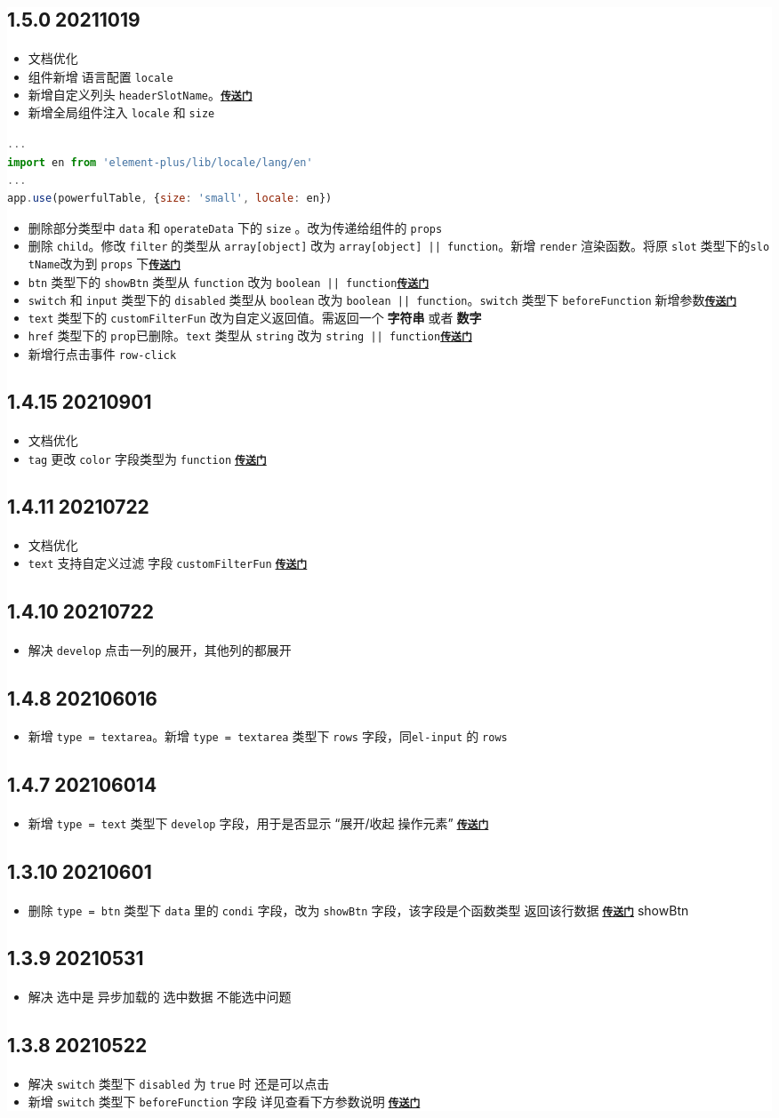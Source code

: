 ## 1.5.0 20211019
- 文档优化
- 组件新增 语言配置 `locale`
- 新增自定义列头 `headerSlotName`。<a href='#header'>**`传送门`**</a>
- 新增全局组件注入 `locale` 和 `size`
```js
...
import en from 'element-plus/lib/locale/lang/en'
...
app.use(powerfulTable, {size: 'small', locale: en})

```
- 删除部分类型中 `data` 和 `operateData` 下的 `size` 。改为传递给组件的 `props`
- 删除 `child`。修改 `filter` 的类型从 `array[object]` 改为 `array[object] || function`。新增 `render` 渲染函数。将原 `slot` 类型下的`slotName`改为到 `props` 下<a href='#props'>**`传送门`**</a>
- `btn` 类型下的 `showBtn` 类型从 `function` 改为 `boolean || function`<a href='#btn'>**`传送门`**</a>
- `switch` 和 `input` 类型下的 `disabled` 类型从 `boolean` 改为 `boolean || function`。`switch` 类型下 `beforeFunction` 新增参数<a href='#beforeFunction'>**`传送门`**</a>
- `text` 类型下的 `customFilterFun` 改为自定义返回值。需返回一个 **字符串** 或者 **数字**
- `href` 类型下的 `prop`已删除。`text` 类型从 `string` 改为 `string || function`<a href='#href'>**`传送门`**</a>
- 新增行点击事件 `row-click`

## 1.4.15 20210901
- 文档优化
- `tag` 更改 `color` 字段类型为 `function` <a href='#tag'>**`传送门`**</a>
## 1.4.11 20210722
- 文档优化
- `text` 支持自定义过滤 字段 `customFilterFun` <a href='#text'>**`传送门`**</a>
## 1.4.10 20210722
- 解决 `develop` 点击一列的展开，其他列的都展开
## 1.4.8 202106016
- 新增 `type = textarea`。新增 `type = textarea` 类型下 `rows` 字段，同`el-input` 的 `rows`
## 1.4.7 202106014
- 新增 `type = text` 类型下 `develop` 字段，用于是否显示 “展开/收起 操作元素” <a href='#text'>**`传送门`**</a>
## 1.3.10 20210601
- 删除 `type = btn` 类型下 `data` 里的 `condi` 字段，改为 `showBtn` 字段，该字段是个函数类型 返回该行数据 <a href='#btn'>**`传送门`**</a>
showBtn
## 1.3.9 20210531
- 解决 选中是 异步加载的 选中数据 不能选中问题

## 1.3.8 20210522
- 解决 `switch` 类型下 `disabled` 为 `true` 时 还是可以点击
- 新增 `switch` 类型下 `beforeFunction` 字段 详见查看下方参数说明 <a href='#switch'>**`传送门`**</a>
